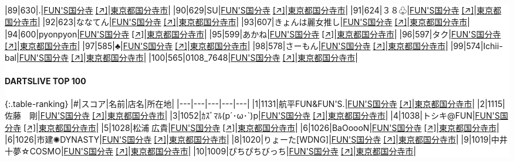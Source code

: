 |89|630|<span class="rank-name-dl">.</span>|<a href="/darts/rank/shops/09dbd3f8a31f54c10d9b047a20a7ba1e.html">FUN'S国分寺</a> <a href="https://search.dartslive.com/jp/shop/09dbd3f8a31f54c10d9b047a20a7ba1e">[↗]</a>|<a href="/darts/rank/東京都/国分寺市">東京都国分寺市</a>|
|90|629|<span class="rank-name-pd">SU</span>|<a href="/darts/rank/shops/89816.html">FUN'S国分寺</a> <a href="https://vs.phoenixdarts.com/jp/shop/shopDetailInfo/s_89816?s_seq=89816">[↗]</a>|<a href="/darts/rank/東京都/国分寺市">東京都国分寺市</a>|
|91|624|<span class="rank-name-dl">３８♧</span>|<a href="/darts/rank/shops/09dbd3f8a31f54c10d9b047a20a7ba1e.html">FUN'S国分寺</a> <a href="https://search.dartslive.com/jp/shop/09dbd3f8a31f54c10d9b047a20a7ba1e">[↗]</a>|<a href="/darts/rank/東京都/国分寺市">東京都国分寺市</a>|
|92|623|<span class="rank-name-pd">ななてん</span>|<a href="/darts/rank/shops/89816.html">FUN'S国分寺</a> <a href="https://vs.phoenixdarts.com/jp/shop/shopDetailInfo/s_89816?s_seq=89816">[↗]</a>|<a href="/darts/rank/東京都/国分寺市">東京都国分寺市</a>|
|93|607|<span class="rank-name-dl">きょんは麗女推し</span>|<a href="/darts/rank/shops/09dbd3f8a31f54c10d9b047a20a7ba1e.html">FUN'S国分寺</a> <a href="https://search.dartslive.com/jp/shop/09dbd3f8a31f54c10d9b047a20a7ba1e">[↗]</a>|<a href="/darts/rank/東京都/国分寺市">東京都国分寺市</a>|
|94|600|<span class="rank-name-dl">pyonpyon</span>|<a href="/darts/rank/shops/09dbd3f8a31f54c10d9b047a20a7ba1e.html">FUN'S国分寺</a> <a href="https://search.dartslive.com/jp/shop/09dbd3f8a31f54c10d9b047a20a7ba1e">[↗]</a>|<a href="/darts/rank/東京都/国分寺市">東京都国分寺市</a>|
|95|599|<span class="rank-name-dl">あかね</span>|<a href="/darts/rank/shops/09dbd3f8a31f54c10d9b047a20a7ba1e.html">FUN'S国分寺</a> <a href="https://search.dartslive.com/jp/shop/09dbd3f8a31f54c10d9b047a20a7ba1e">[↗]</a>|<a href="/darts/rank/東京都/国分寺市">東京都国分寺市</a>|
|96|597|<span class="rank-name-dl">タク</span>|<a href="/darts/rank/shops/09dbd3f8a31f54c10d9b047a20a7ba1e.html">FUN'S国分寺</a> <a href="https://search.dartslive.com/jp/shop/09dbd3f8a31f54c10d9b047a20a7ba1e">[↗]</a>|<a href="/darts/rank/東京都/国分寺市">東京都国分寺市</a>|
|97|585|<span class="rank-name-dl">♣︎</span>|<a href="/darts/rank/shops/09dbd3f8a31f54c10d9b047a20a7ba1e.html">FUN'S国分寺</a> <a href="https://search.dartslive.com/jp/shop/09dbd3f8a31f54c10d9b047a20a7ba1e">[↗]</a>|<a href="/darts/rank/東京都/国分寺市">東京都国分寺市</a>|
|98|578|<span class="rank-name-dl">さーもん</span>|<a href="/darts/rank/shops/09dbd3f8a31f54c10d9b047a20a7ba1e.html">FUN'S国分寺</a> <a href="https://search.dartslive.com/jp/shop/09dbd3f8a31f54c10d9b047a20a7ba1e">[↗]</a>|<a href="/darts/rank/東京都/国分寺市">東京都国分寺市</a>|
|99|574|<span class="rank-name-dl">Ichii-bal</span>|<a href="/darts/rank/shops/09dbd3f8a31f54c10d9b047a20a7ba1e.html">FUN'S国分寺</a> <a href="https://search.dartslive.com/jp/shop/09dbd3f8a31f54c10d9b047a20a7ba1e">[↗]</a>|<a href="/darts/rank/東京都/国分寺市">東京都国分寺市</a>|
|100|565|<span class="rank-name-pd">0108_7648</span>|<a href="/darts/rank/shops/89816.html">FUN'S国分寺</a> <a href="https://vs.phoenixdarts.com/jp/shop/shopDetailInfo/s_89816?s_seq=89816">[↗]</a>|<a href="/darts/rank/東京都/国分寺市">東京都国分寺市</a>|


#### DARTSLIVE TOP 100



{:.table-ranking}
|#|スコア|名前|店名|所在地|
|---|---|---|---|---|
|1|1131|<span class="rank-name-dl">航平FUN&amp;FUN&#x27;S.</span>|<a href="/darts/rank/shops/09dbd3f8a31f54c10d9b047a20a7ba1e.html">FUN'S国分寺</a> <a href="https://search.dartslive.com/jp/shop/09dbd3f8a31f54c10d9b047a20a7ba1e">[↗]</a>|<a href="/darts/rank/東京都/国分寺市">東京都国分寺市</a>|
|2|1115|<span class="rank-name-dl">佐藤　剛</span>|<a href="/darts/rank/shops/09dbd3f8a31f54c10d9b047a20a7ba1e.html">FUN'S国分寺</a> <a href="https://search.dartslive.com/jp/shop/09dbd3f8a31f54c10d9b047a20a7ba1e">[↗]</a>|<a href="/darts/rank/東京都/国分寺市">東京都国分寺市</a>|
|3|1052|<span class="rank-name-dl">ｶｽﾞﾏﾙ(p´･ω･`)p</span>|<a href="/darts/rank/shops/09dbd3f8a31f54c10d9b047a20a7ba1e.html">FUN'S国分寺</a> <a href="https://search.dartslive.com/jp/shop/09dbd3f8a31f54c10d9b047a20a7ba1e">[↗]</a>|<a href="/darts/rank/東京都/国分寺市">東京都国分寺市</a>|
|4|1038|<span class="rank-name-dl">トシキ@FUN</span>|<a href="/darts/rank/shops/09dbd3f8a31f54c10d9b047a20a7ba1e.html">FUN'S国分寺</a> <a href="https://search.dartslive.com/jp/shop/09dbd3f8a31f54c10d9b047a20a7ba1e">[↗]</a>|<a href="/darts/rank/東京都/国分寺市">東京都国分寺市</a>|
|5|1028|<span class="rank-name-dl">松浦 広貴</span>|<a href="/darts/rank/shops/09dbd3f8a31f54c10d9b047a20a7ba1e.html">FUN'S国分寺</a> <a href="https://search.dartslive.com/jp/shop/09dbd3f8a31f54c10d9b047a20a7ba1e">[↗]</a>|<a href="/darts/rank/東京都/国分寺市">東京都国分寺市</a>|
|6|1026|<span class="rank-name-dl">BaOoooN</span>|<a href="/darts/rank/shops/09dbd3f8a31f54c10d9b047a20a7ba1e.html">FUN'S国分寺</a> <a href="https://search.dartslive.com/jp/shop/09dbd3f8a31f54c10d9b047a20a7ba1e">[↗]</a>|<a href="/darts/rank/東京都/国分寺市">東京都国分寺市</a>|
|6|1026|<span class="rank-name-dl">市建✺DYNASTY</span>|<a href="/darts/rank/shops/09dbd3f8a31f54c10d9b047a20a7ba1e.html">FUN'S国分寺</a> <a href="https://search.dartslive.com/jp/shop/09dbd3f8a31f54c10d9b047a20a7ba1e">[↗]</a>|<a href="/darts/rank/東京都/国分寺市">東京都国分寺市</a>|
|8|1020|<span class="rank-name-dl">りょーた[WDNG]</span>|<a href="/darts/rank/shops/09dbd3f8a31f54c10d9b047a20a7ba1e.html">FUN'S国分寺</a> <a href="https://search.dartslive.com/jp/shop/09dbd3f8a31f54c10d9b047a20a7ba1e">[↗]</a>|<a href="/darts/rank/東京都/国分寺市">東京都国分寺市</a>|
|9|1019|<span class="rank-name-dl">中井十夢☆COSMO</span>|<a href="/darts/rank/shops/09dbd3f8a31f54c10d9b047a20a7ba1e.html">FUN'S国分寺</a> <a href="https://search.dartslive.com/jp/shop/09dbd3f8a31f54c10d9b047a20a7ba1e">[↗]</a>|<a href="/darts/rank/東京都/国分寺市">東京都国分寺市</a>|
|10|1009|<span class="rank-name-dl">ぴちぴちびっち</span>|<a href="/darts/rank/shops/09dbd3f8a31f54c10d9b047a20a7ba1e.html">FUN'S国分寺</a> <a href="https://search.dartslive.com/jp/shop/09dbd3f8a31f54c10d9b047a20a7ba1e">[↗]</a>|<a href="/darts/rank/東京都/国分寺市">東京都国分寺市</a>|